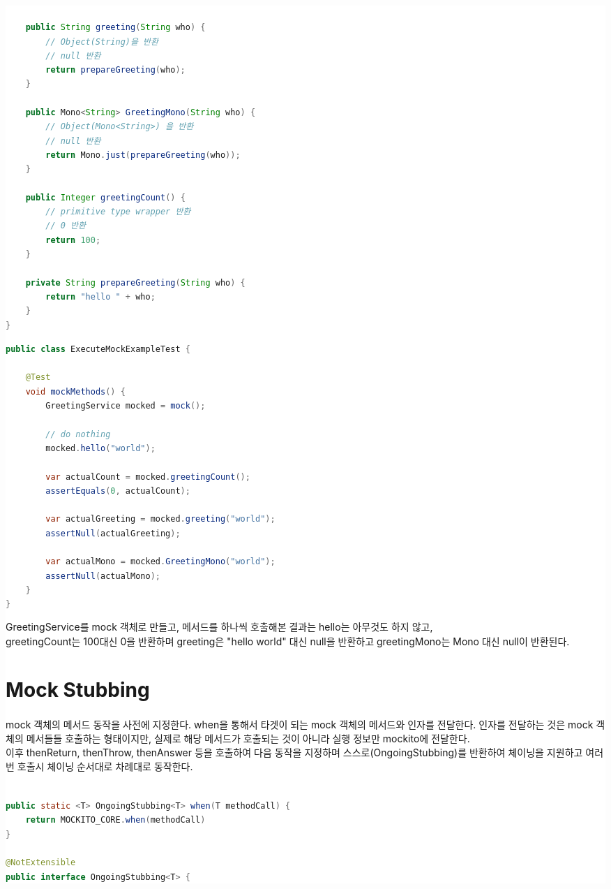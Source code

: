 ````java

    public String greeting(String who) {
        // Object(String)을 반환
        // null 반환
        return prepareGreeting(who);
    }

    public Mono<String> GreetingMono(String who) {
        // Object(Mono<String>) 을 반환
        // null 반환
        return Mono.just(prepareGreeting(who));
    }

    public Integer greetingCount() {
        // primitive type wrapper 반환
        // 0 반환 
        return 100;
    }

    private String prepareGreeting(String who) {
        return "hello " + who;
    }
}
````

````java
public class ExecuteMockExampleTest {

    @Test
    void mockMethods() {
        GreetingService mocked = mock();

        // do nothing
        mocked.hello("world");

        var actualCount = mocked.greetingCount();
        assertEquals(0, actualCount);

        var actualGreeting = mocked.greeting("world");
        assertNull(actualGreeting);

        var actualMono = mocked.GreetingMono("world");
        assertNull(actualMono);
    }
}
````
GreetingService를 mock 객체로 만들고, 메서드를 하나씩 호출해본 결과는 hello는 아무것도 하지 않고,  
greetingCount는 100대신 0을 반환하며 greeting은 "hello world" 대신 null을 반환하고 greetingMono는 Mono 대신 null이 반환된다.  

# Mock Stubbing
mock 객체의 메서드 동작을 사전에 지정한다. when을 통해서 타겟이 되는 mock 객체의 메서드와 인자를 전달한다. 
인자를 전달하는 것은 mock 객체의 메서들들 호출하는 형태이지만, 실제로 해당 메서드가 호출되는 것이 아니라 실행 정보만 mockito에 전달한다.  
이후 thenReturn, thenThrow, thenAnswer 등을 호출하여 다음 동작을 지정하며 스스로(OngoingStubbing)를 반환하여 체이닝을 지원하고 여러 번 호출시 체이닝 순서대로 차례대로 동작한다.
````java

public static <T> OngoingStubbing<T> when(T methodCall) {
    return MOCKITO_CORE.when(methodCall)    
}

@NotExtensible
public interface OngoingStubbing<T> {
````